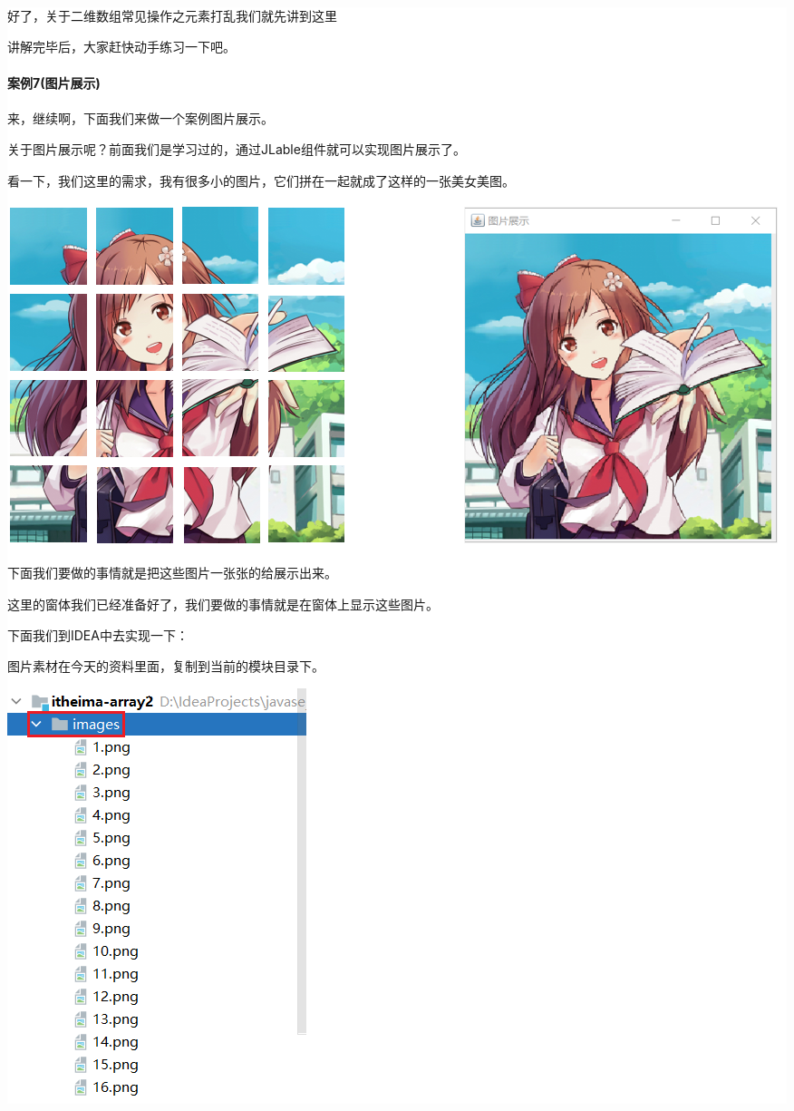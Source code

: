 好了，关于二维数组常见操作之元素打乱我们就先讲到这里

讲解完毕后，大家赶快动手练习一下吧。

#### 案例7(图片展示)

来，继续啊，下面我们来做一个案例图片展示。

关于图片展示呢？前面我们是学习过的，通过JLable组件就可以实现图片展示了。

看一下，我们这里的需求，我有很多小的图片，它们拼在一起就成了这样的一张美女美图。

![1640182850919](assets/1640182850919.png)

下面我们要做的事情就是把这些图片一张张的给展示出来。

这里的窗体我们已经准备好了，我们要做的事情就是在窗体上显示这些图片。

下面我们到IDEA中去实现一下：

图片素材在今天的资料里面，复制到当前的模块目录下。

![1640183100572](assets/1640183100572.png)
